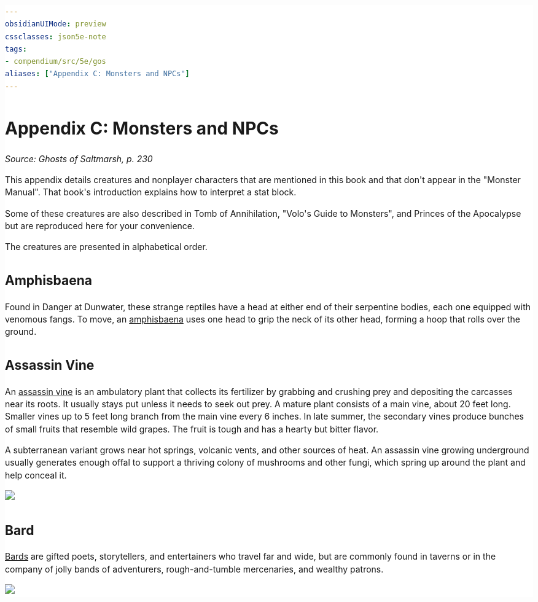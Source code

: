 ```yaml
---
obsidianUIMode: preview
cssclasses: json5e-note
tags:
- compendium/src/5e/gos
aliases: ["Appendix C: Monsters and NPCs"]
---
```

# Appendix C: Monsters and NPCs
*Source: Ghosts of Saltmarsh, p. 230* 

This appendix details creatures and nonplayer characters that are mentioned in this book and that don't appear in the "Monster Manual". That book's introduction explains how to interpret a stat block.

Some of these creatures are also described in Tomb of Annihilation, "Volo's Guide to Monsters", and Princes of the Apocalypse but are reproduced here for your convenience.

The creatures are presented in alphabetical order.

## Amphisbaena

Found in Danger at Dunwater, these strange reptiles have a head at either end of their serpentine bodies, each one equipped with venomous fangs. To move, an [amphisbaena](/3-Mechanics/CLI/bestiary/monstrosity/amphisbaena-gos.md) uses one head to grip the neck of its other head, forming a hoop that rolls over the ground.

## Assassin Vine

An [assassin vine](/3-Mechanics/CLI/bestiary/plant/assassin-vine-toa.md) is an ambulatory plant that collects its fertilizer by grabbing and crushing prey and depositing the carcasses near its roots. It usually stays put unless it needs to seek out prey. A mature plant consists of a main vine, about 20 feet long. Smaller vines up to 5 feet long branch from the main vine every 6 inches. In late summer, the secondary vines produce bunches of small fruits that resemble wild grapes. The fruit is tough and has a hearty but bitter flavor.

A subterranean variant grows near hot springs, volcanic vents, and other sources of heat. An assassin vine growing underground usually generates enough offal to support a thriving colony of mushrooms and other fungi, which spring up around the plant and help conceal it.

![](/3-Mechanics/CLI/adventures/ghosts-of-saltmarsh/img/110-636918204697433981.webp#center)

## Bard

[Bards](/3-Mechanics/CLI/bestiary/humanoid/bard-mpmm.md) are gifted poets, storytellers, and entertainers who travel far and wide, but are commonly found in taverns or in the company of jolly bands of adventurers, rough-and-tumble mercenaries, and wealthy patrons.

![](/3-Mechanics/CLI/adventures/ghosts-of-saltmarsh/img/111-bard.webp#center)

